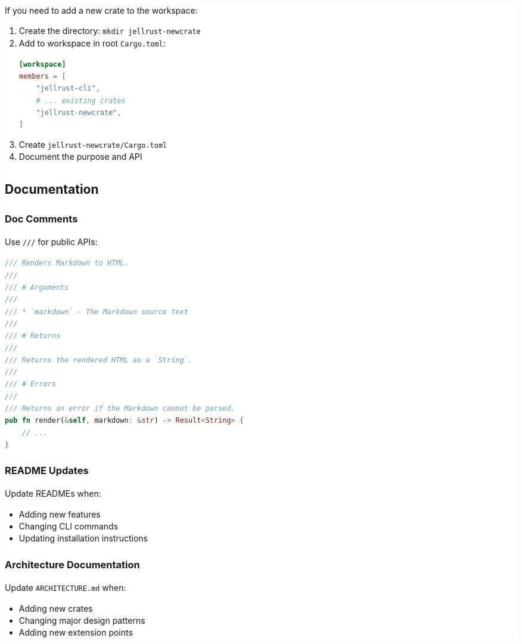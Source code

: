 If you need to add a new crate to the workspace:

1. Create the directory: `mkdir jellrust-newcrate`
2. Add to workspace in root `Cargo.toml`:
   ```toml
   [workspace]
   members = [
       "jellrust-cli",
       # ... existing crates
       "jellrust-newcrate",
   ]
   ```
3. Create `jellrust-newcrate/Cargo.toml`
4. Document the purpose and API

## Documentation

### Doc Comments

Use `///` for public APIs:

```rust
/// Renders Markdown to HTML.
///
/// # Arguments
///
/// * `markdown` - The Markdown source text
///
/// # Returns
///
/// Returns the rendered HTML as a `String`.
///
/// # Errors
///
/// Returns an error if the Markdown cannot be parsed.
pub fn render(&self, markdown: &str) -> Result<String> {
    // ...
}
```

### README Updates

Update READMEs when:
- Adding new features
- Changing CLI commands
- Updating installation instructions

### Architecture Documentation

Update `ARCHITECTURE.md` when:
- Adding new crates
- Changing major design patterns
- Adding new extension points
